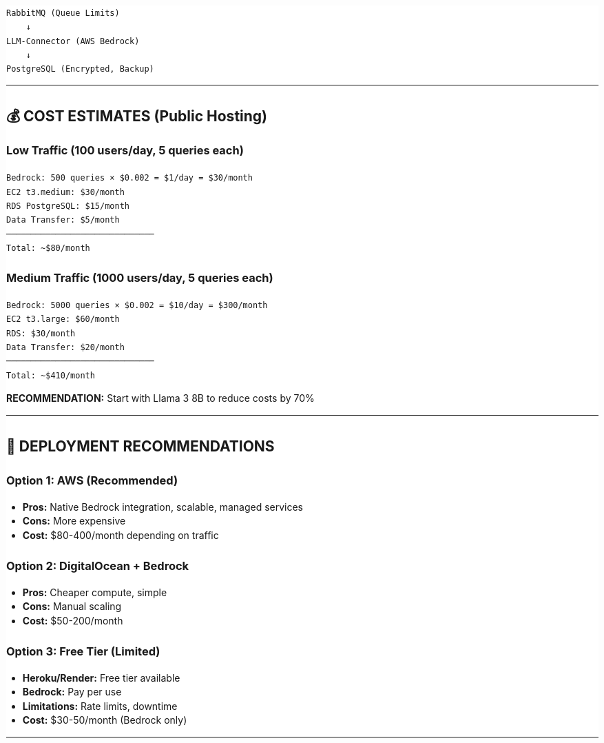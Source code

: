```
RabbitMQ (Queue Limits)
    ↓
LLM-Connector (AWS Bedrock)
    ↓
PostgreSQL (Encrypted, Backup)
```

---

## 💰 COST ESTIMATES (Public Hosting)

### Low Traffic (100 users/day, 5 queries each)
```
Bedrock: 500 queries × $0.002 = $1/day = $30/month
EC2 t3.medium: $30/month
RDS PostgreSQL: $15/month
Data Transfer: $5/month
──────────────────────────────
Total: ~$80/month
```

### Medium Traffic (1000 users/day, 5 queries each)
```
Bedrock: 5000 queries × $0.002 = $10/day = $300/month
EC2 t3.large: $60/month
RDS: $30/month
Data Transfer: $20/month
──────────────────────────────
Total: ~$410/month
```

**RECOMMENDATION:** Start with Llama 3 8B to reduce costs by 70%

---

## 🚀 DEPLOYMENT RECOMMENDATIONS

### Option 1: AWS (Recommended)
- **Pros:** Native Bedrock integration, scalable, managed services
- **Cons:** More expensive
- **Cost:** $80-400/month depending on traffic

### Option 2: DigitalOcean + Bedrock
- **Pros:** Cheaper compute, simple
- **Cons:** Manual scaling
- **Cost:** $50-200/month

### Option 3: Free Tier (Limited)
- **Heroku/Render:** Free tier available
- **Bedrock:** Pay per use
- **Limitations:** Rate limits, downtime
- **Cost:** $30-50/month (Bedrock only)

---
